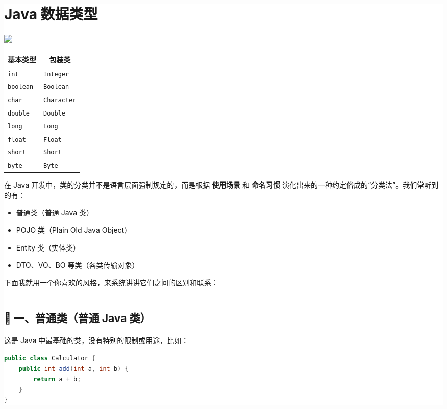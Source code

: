 

















# Java 数据类型


![](image-20250519204423459.png)

| 基本类型      | 包装类         |
| --------- | ----------- |
| `int`     | `Integer`   |
| `boolean` | `Boolean`   |
| `char`    | `Character` |
| `double`  | `Double`    |
| `long`    | `Long`      |
| `float`   | `Float`     |
| `short`   | `Short`     |
| `byte`    | `Byte`      |


在 Java 开发中，类的分类并不是语言层面强制规定的，而是根据 **使用场景** 和 **命名习惯** 演化出来的一种约定俗成的“分类法”。我们常听到的有：

- 普通类（普通 Java 类）
    
- POJO 类（Plain Old Java Object）
    
- Entity 类（实体类）
    
- DTO、VO、BO 等类（各类传输对象）
    

下面我就用一个你喜欢的风格，来系统讲讲它们之间的区别和联系：

---

## 🧱 一、普通类（普通 Java 类）

这是 Java 中最基础的类，没有特别的限制或用途，比如：

```java
public class Calculator {
    public int add(int a, int b) {
        return a + b;
    }
}
```
